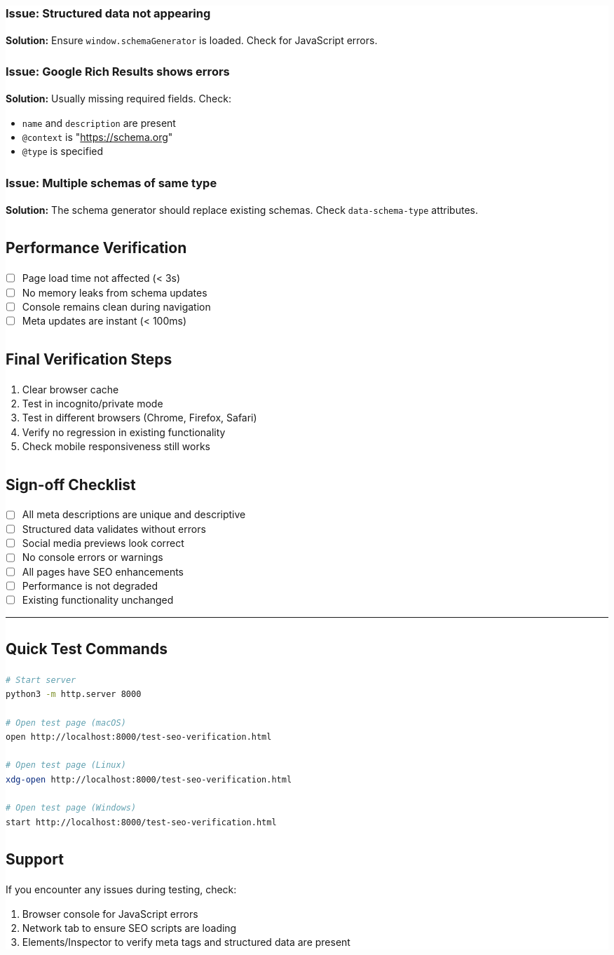 ### Issue: Structured data not appearing
**Solution:** Ensure `window.schemaGenerator` is loaded. Check for JavaScript errors.

### Issue: Google Rich Results shows errors
**Solution:** Usually missing required fields. Check:
- `name` and `description` are present
- `@context` is "https://schema.org"
- `@type` is specified

### Issue: Multiple schemas of same type
**Solution:** The schema generator should replace existing schemas. Check `data-schema-type` attributes.

## Performance Verification
- [ ] Page load time not affected (< 3s)
- [ ] No memory leaks from schema updates
- [ ] Console remains clean during navigation
- [ ] Meta updates are instant (< 100ms)

## Final Verification Steps
1. Clear browser cache
2. Test in incognito/private mode
3. Test in different browsers (Chrome, Firefox, Safari)
4. Verify no regression in existing functionality
5. Check mobile responsiveness still works

## Sign-off Checklist
- [ ] All meta descriptions are unique and descriptive
- [ ] Structured data validates without errors
- [ ] Social media previews look correct
- [ ] No console errors or warnings
- [ ] All pages have SEO enhancements
- [ ] Performance is not degraded
- [ ] Existing functionality unchanged

---

## Quick Test Commands

```bash
# Start server
python3 -m http.server 8000

# Open test page (macOS)
open http://localhost:8000/test-seo-verification.html

# Open test page (Linux)
xdg-open http://localhost:8000/test-seo-verification.html

# Open test page (Windows)
start http://localhost:8000/test-seo-verification.html
```

## Support
If you encounter any issues during testing, check:
1. Browser console for JavaScript errors
2. Network tab to ensure SEO scripts are loading
3. Elements/Inspector to verify meta tags and structured data are present
